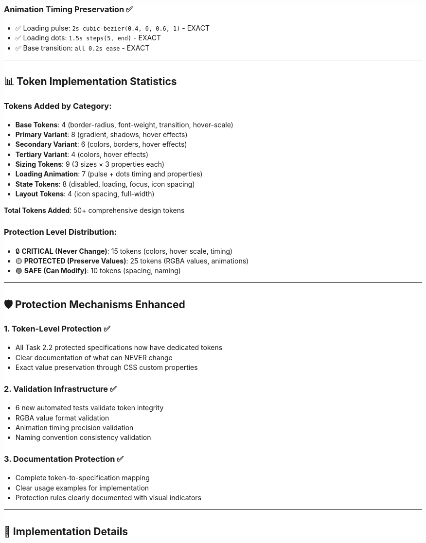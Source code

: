 ### **Animation Timing Preservation ✅**
- ✅ Loading pulse: `2s cubic-bezier(0.4, 0, 0.6, 1)` - EXACT
- ✅ Loading dots: `1.5s steps(5, end)` - EXACT
- ✅ Base transition: `all 0.2s ease` - EXACT

---

## 📊 **Token Implementation Statistics**

### **Tokens Added by Category**:
- **Base Tokens**: 4 (border-radius, font-weight, transition, hover-scale)
- **Primary Variant**: 8 (gradient, shadows, hover effects)
- **Secondary Variant**: 6 (colors, borders, hover effects)
- **Tertiary Variant**: 4 (colors, hover effects)
- **Sizing Tokens**: 9 (3 sizes × 3 properties each)
- **Loading Animation**: 7 (pulse + dots timing and properties)
- **State Tokens**: 8 (disabled, loading, focus, icon spacing)
- **Layout Tokens**: 4 (icon spacing, full-width)

**Total Tokens Added**: 50+ comprehensive design tokens

### **Protection Level Distribution**:
- 🔒 **CRITICAL (Never Change)**: 15 tokens (colors, hover scale, timing)
- 🟡 **PROTECTED (Preserve Values)**: 25 tokens (RGBA values, animations)
- 🟢 **SAFE (Can Modify)**: 10 tokens (spacing, naming)

---

## 🛡️ **Protection Mechanisms Enhanced**

### **1. Token-Level Protection ✅**
- All Task 2.2 protected specifications now have dedicated tokens
- Clear documentation of what can NEVER change
- Exact value preservation through CSS custom properties

### **2. Validation Infrastructure ✅**
- 6 new automated tests validate token integrity
- RGBA value format validation
- Animation timing precision validation
- Naming convention consistency validation

### **3. Documentation Protection ✅**
- Complete token-to-specification mapping
- Clear usage examples for implementation
- Protection rules clearly documented with visual indicators

---

## 🔧 **Implementation Details**
